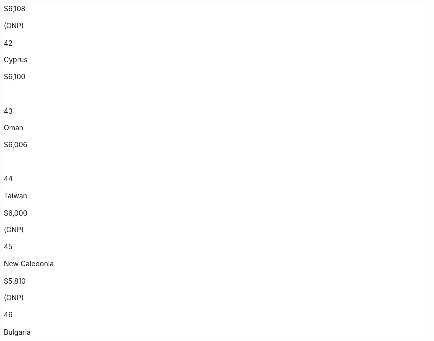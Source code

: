 
$6,108


(GNP)






42


Cyprus


$6,100


 






43


Oman


$6,006


 






44


Taiwan


$6,000


(GNP)






45


New Caledonia


$5,810


(GNP)






46


Bulgaria
